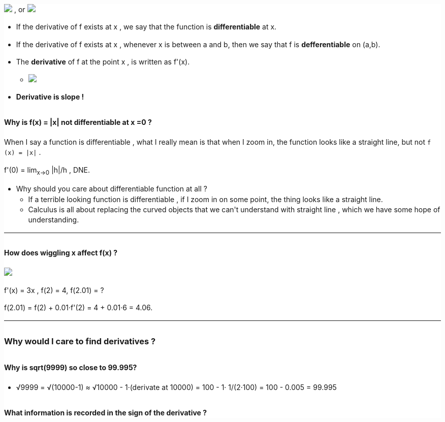 ![](../imgs/Calculus1_derivative_def2.png) , or  ![](../imgs/Calculus1_derivative_def3.png)

 - If the derivative of f exists at x , we say that the function is **differentiable** at x.
 - If the derivative of f exists at x ,  whenever x is between a and b, then we say that f is **defferentiable** on (a,b).
 - The **derivative** of f at the point x , is written as f'(x).
    - ![](../imgs/Calculus1_derivative_written.png)

 - **Derivative is slope !**

<h2 id="f4d55e88765552127f1f67cba00e367f"></h2>


#### Why is f(x) = |x| not differentiable at x =0 ? 

When I say a function is differentiable , what I really mean is that when I zoom in, the function looks like a straight line, but not  `f(x) = |x|` .

f'(0) = lim<sub>x→0</sub> |h|/h , DNE.

 - Why should you care about differentiable function at all ?
    - If a terrible looking function is differentiable , if I zoom in on some point, the thing looks like a straight line. 
    - Calculus is all about replacing the curved objects that we can't understand with straight line , which we have some hope of understanding.

---

<h2 id="96bad87f34b364bbd46c6a9956c56a84"></h2>


#### How does wiggling x affect f(x) ?

![](../imgs/caculus1_slope_f201.png)

f'(x) = 3x , f(2) = 4,  f(2.01) = ? 

f(2.01) = f(2) + 0.01·f'(2) = 4 + 0.01·6 = 4.06.


---

<h2 id="7b4dd7708b6861a409a55f8ae5f03d2f"></h2>


### Why would I care to find derivatives ?

<h2 id="233cda2b0da7e06ce36ab30e5002482a"></h2>


#### Why is sqrt(9999) so close to 99.995? 

 - √9999 = √(10000-1) ≈ √10000 - 1·(derivate at 10000) = 100 - 1· 1/(2·100) = 100 - 0.005 = 99.995


<h2 id="e89d54795bc4804fe364603cdb6baed4"></h2>


#### What information is recorded in the sign of the derivative ?
